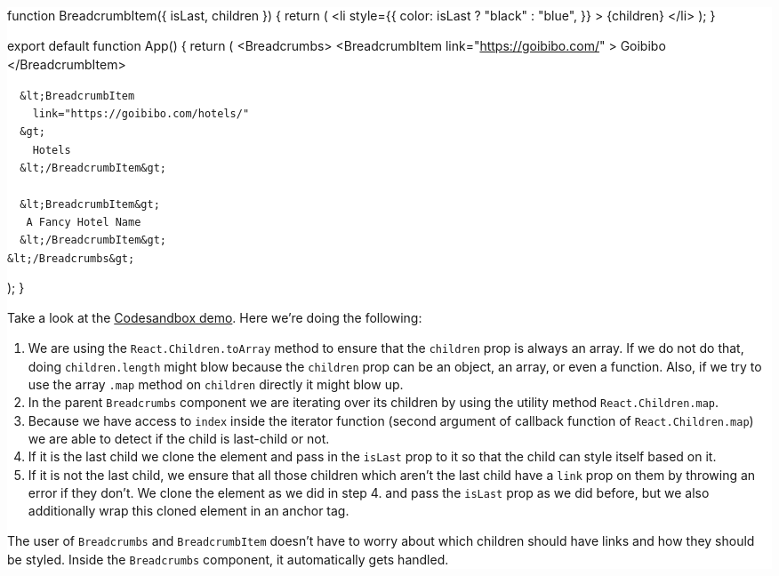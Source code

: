 function BreadcrumbItem({ isLast, children }) {
  return (
    &lt;li
      style={{
        color: isLast ? "black" : "blue",
      }}
    &gt;
      {children}
    &lt;/li&gt;
  );
}

export default function App() {
  return (
    &lt;Breadcrumbs&gt;
      &lt;BreadcrumbItem
        link="https://goibibo.com/"
      &gt;
        Goibibo
      &lt;/BreadcrumbItem&gt;

      &lt;BreadcrumbItem
        link="https://goibibo.com/hotels/"
      &gt;
        Hotels
      &lt;/BreadcrumbItem&gt;

      &lt;BreadcrumbItem&gt;
       A Fancy Hotel Name
      &lt;/BreadcrumbItem&gt;
    &lt;/Breadcrumbs&gt;
  );
}
</code></pre>

Take a look at the [Codesandbox demo](https://codesandbox.io/embed/sm-article-21-lt6le?fontsize=14&hidenavigation=1&theme=dark). Here we’re doing the following:

1. We are using the `React.Children.toArray` method to ensure that the `children` prop is always an array. If we do not do that, doing `children.length` might blow because the `children`  prop can be an object, an array, or even a function. Also, if we try to use the array `.map` method on `children` directly it might blow up.
2. In the parent `Breadcrumbs` component we are iterating over its children by using the utility method `React.Children.map`.
3. Because we have access to `index` inside the iterator function (second argument of callback function of `React.Children.map`) we are able to detect if the child is last-child or not.
4. If it is the last child we clone the element and pass in the `isLast` prop to it so that the child can style itself based on it.
5. If it is not the last child, we ensure that all those children which aren’t the last child have a `link` prop on them by throwing an error if they don’t. We clone the element as we did in step 4. and pass the `isLast` prop as we did before, but we also additionally wrap this cloned element in an anchor tag. 

The user of `Breadcrumbs` and `BreadcrumbItem` doesn’t have to worry about which children should have links and how they should be styled. Inside the `Breadcrumbs` component, it automatically gets handled.
